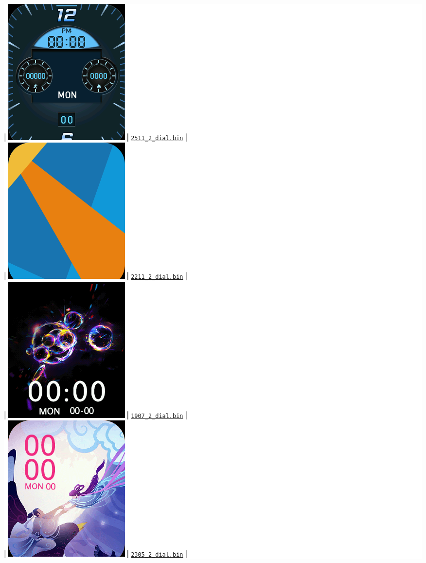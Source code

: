  | ![watchface](2511_2_dial.png?raw=true "watchface") | [`2511_2_dial.bin`](https://github.com/fbiego/watch-face-wearfit/raw/main/dials/X8Ultra/2511_2_dial.bin) |  
 | ![watchface](2211_2_dial.png?raw=true "watchface") | [`2211_2_dial.bin`](https://github.com/fbiego/watch-face-wearfit/raw/main/dials/X8Ultra/2211_2_dial.bin) |  
 | ![watchface](1907_2_dial.png?raw=true "watchface") | [`1907_2_dial.bin`](https://github.com/fbiego/watch-face-wearfit/raw/main/dials/X8Ultra/1907_2_dial.bin) |  
 | ![watchface](2305_2_dial.png?raw=true "watchface") | [`2305_2_dial.bin`](https://github.com/fbiego/watch-face-wearfit/raw/main/dials/X8Ultra/2305_2_dial.bin) |  